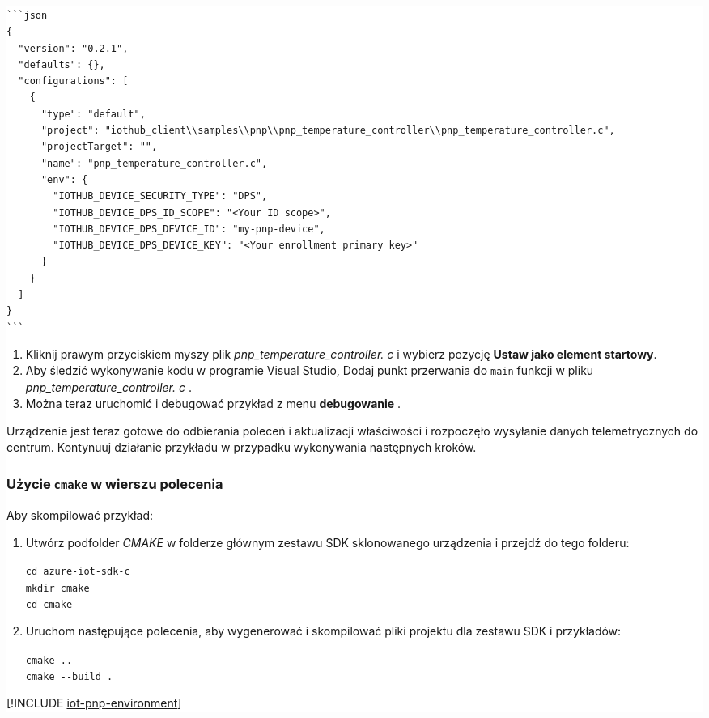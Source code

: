     ```json
    {
      "version": "0.2.1",
      "defaults": {},
      "configurations": [
        {
          "type": "default",
          "project": "iothub_client\\samples\\pnp\\pnp_temperature_controller\\pnp_temperature_controller.c",
          "projectTarget": "",
          "name": "pnp_temperature_controller.c",
          "env": {
            "IOTHUB_DEVICE_SECURITY_TYPE": "DPS",
            "IOTHUB_DEVICE_DPS_ID_SCOPE": "<Your ID scope>",
            "IOTHUB_DEVICE_DPS_DEVICE_ID": "my-pnp-device",
            "IOTHUB_DEVICE_DPS_DEVICE_KEY": "<Your enrollment primary key>"
          }
        }
      ]
    }
    ```

1. Kliknij prawym przyciskiem myszy plik *pnp_temperature_controller. c* i wybierz pozycję **Ustaw jako element startowy**.
1. Aby śledzić wykonywanie kodu w programie Visual Studio, Dodaj punkt przerwania do `main` funkcji w pliku *pnp_temperature_controller. c* .
1. Można teraz uruchomić i debugować przykład z menu **debugowanie** .

Urządzenie jest teraz gotowe do odbierania poleceń i aktualizacji właściwości i rozpoczęło wysyłanie danych telemetrycznych do centrum. Kontynuuj działanie przykładu w przypadku wykonywania następnych kroków.

### <a name="use-cmake-at-the-command-line"></a>Użycie `cmake` w wierszu polecenia

Aby skompilować przykład:

1. Utwórz podfolder _CMAKE_ w folderze głównym zestawu SDK sklonowanego urządzenia i przejdź do tego folderu:

    ```cmd/bash
    cd azure-iot-sdk-c
    mkdir cmake
    cd cmake
    ```

1. Uruchom następujące polecenia, aby wygenerować i skompilować pliki projektu dla zestawu SDK i przykładów:

    ```cmd/bash
    cmake ..
    cmake --build .
    ```

[!INCLUDE [iot-pnp-environment](iot-pnp-environment.md)]
